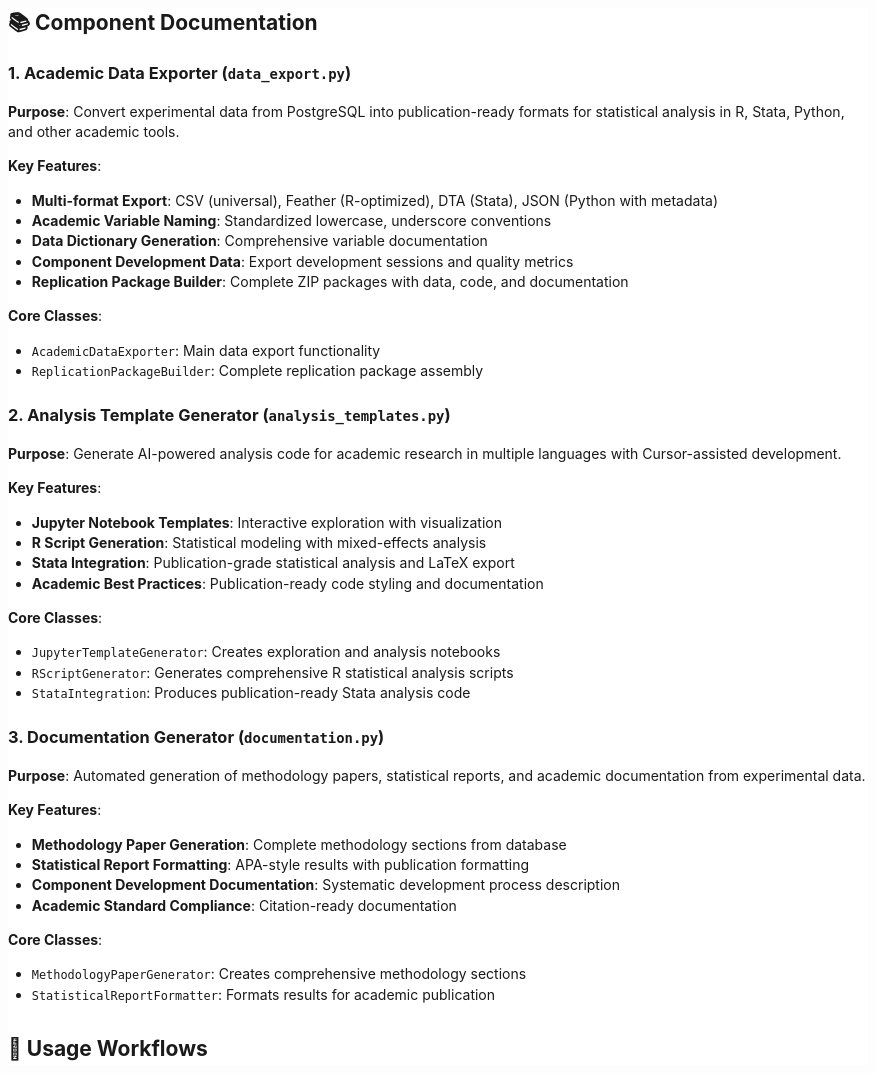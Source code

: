 ## 📚 Component Documentation

### 1. Academic Data Exporter (`data_export.py`)

**Purpose**: Convert experimental data from PostgreSQL into publication-ready formats for statistical analysis in R, Stata, Python, and other academic tools.

**Key Features**:
- **Multi-format Export**: CSV (universal), Feather (R-optimized), DTA (Stata), JSON (Python with metadata)
- **Academic Variable Naming**: Standardized lowercase, underscore conventions
- **Data Dictionary Generation**: Comprehensive variable documentation
- **Component Development Data**: Export development sessions and quality metrics
- **Replication Package Builder**: Complete ZIP packages with data, code, and documentation

**Core Classes**:
- `AcademicDataExporter`: Main data export functionality
- `ReplicationPackageBuilder`: Complete replication package assembly

### 2. Analysis Template Generator (`analysis_templates.py`)

**Purpose**: Generate AI-powered analysis code for academic research in multiple languages with Cursor-assisted development.

**Key Features**:
- **Jupyter Notebook Templates**: Interactive exploration with visualization
- **R Script Generation**: Statistical modeling with mixed-effects analysis
- **Stata Integration**: Publication-grade statistical analysis and LaTeX export
- **Academic Best Practices**: Publication-ready code styling and documentation

**Core Classes**:
- `JupyterTemplateGenerator`: Creates exploration and analysis notebooks
- `RScriptGenerator`: Generates comprehensive R statistical analysis scripts
- `StataIntegration`: Produces publication-ready Stata analysis code

### 3. Documentation Generator (`documentation.py`)

**Purpose**: Automated generation of methodology papers, statistical reports, and academic documentation from experimental data.

**Key Features**:
- **Methodology Paper Generation**: Complete methodology sections from database
- **Statistical Report Formatting**: APA-style results with publication formatting
- **Component Development Documentation**: Systematic development process description
- **Academic Standard Compliance**: Citation-ready documentation

**Core Classes**:
- `MethodologyPaperGenerator`: Creates comprehensive methodology sections
- `StatisticalReportFormatter`: Formats results for academic publication

## 🚀 Usage Workflows
